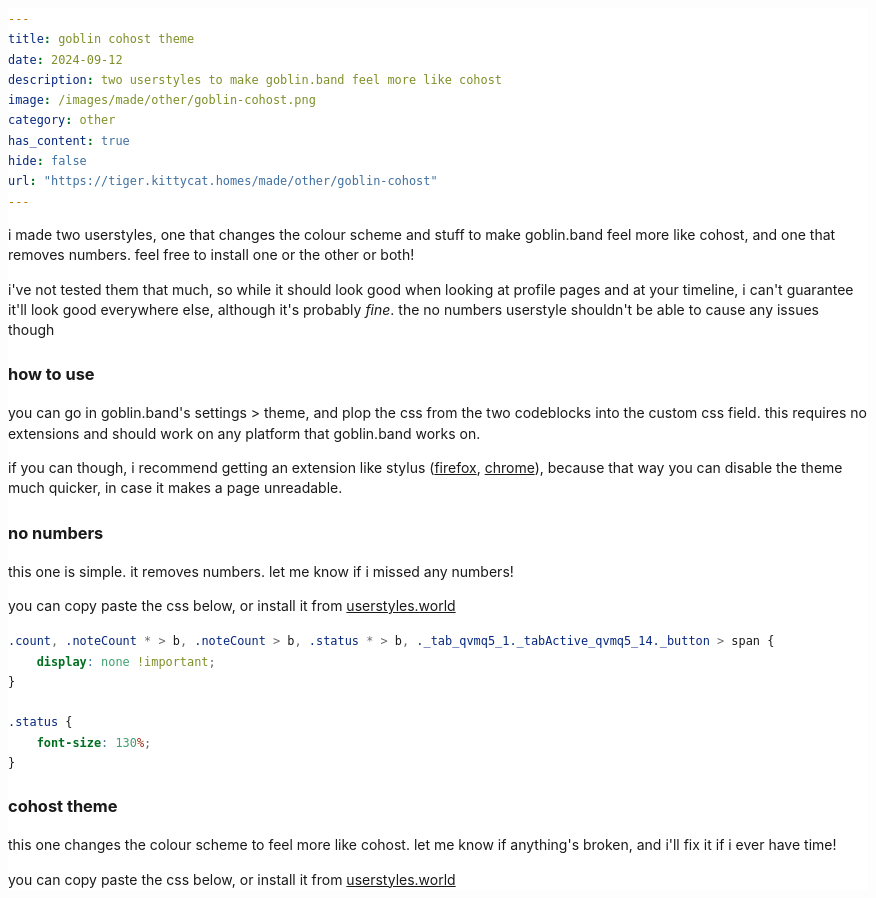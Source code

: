 ```yaml
---
title: goblin cohost theme
date: 2024-09-12
description: two userstyles to make goblin.band feel more like cohost
image: /images/made/other/goblin-cohost.png
category: other
has_content: true
hide: false
url: "https://tiger.kittycat.homes/made/other/goblin-cohost"
---
```

i made two userstyles, one that changes the colour scheme and stuff to make goblin.band feel more like cohost, and one that removes numbers. feel free to install one or the other or both!

i've not tested them that much, so while it should look good when looking at profile pages and at your timeline, i can't guarantee it'll look good everywhere else, although it's probably *fine*. the no numbers userstyle shouldn't be able to cause any issues though

### how to use
you can go in goblin.band's settings > theme, and plop the css from the two codeblocks into the custom css field. this requires no extensions and should work on any platform that goblin.band works on.

if you can though, i recommend getting an extension like stylus ([firefox](https://addons.mozilla.org/firefox/addon/styl-us/), [chrome](https://chrome.google.com/webstore/detail/stylus/clngdbkpkpeebahjckkjfobafhncgmne)), because that way you can disable the theme much quicker, in case it makes a page unreadable.

### no numbers
this one is simple. it removes numbers. let me know if i missed any numbers!

you can copy paste the css below, or install it from [userstyles.world](https://userstyles.world/style/18083/no-numbers)

```css
.count, .noteCount * > b, .noteCount > b, .status * > b, ._tab_qvmq5_1._tabActive_qvmq5_14._button > span {
    display: none !important;
}

.status {
    font-size: 130%;
}
```

### cohost theme
this one changes the colour scheme to feel more like cohost. let me know if anything's broken, and i'll fix it if i ever have time!

you can copy paste the css below, or install it from [userstyles.world](https://userstyles.world/style/18082/goblin-cohost)
